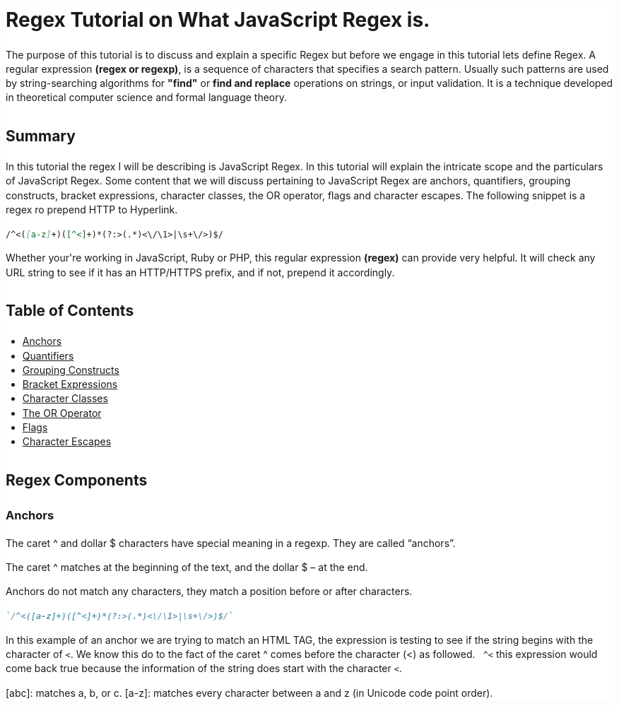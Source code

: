 # Regex Tutorial on What JavaScript Regex is.

The purpose of this tutorial is to discuss and explain a specific Regex but before we engage in this tutorial lets define Regex. A regular expression **(regex or regexp)**, is a sequence of characters that specifies a search pattern. Usually such patterns are used by string-searching algorithms for **"find"** or **find and replace** operations on strings, or input validation. It is a technique developed in theoretical computer science and formal language theory.


## Summary 

In this tutorial the regex I will be describing is JavaScript Regex. In this tutorial will explain the intricate scope and the particulars of JavaScript Regex.  Some content that we will discuss pertaining to JavaScript Regex are anchors, quantifiers, grouping constructs, bracket expressions, character classes, the OR operator, flags and character escapes. The following snippet is a regex ro prepend HTTP to Hyperlink.

```md
/^<([a-z]+)([^<]+)*(?:>(.*)<\/\1>|\s+\/>)$/
 ```

 Whether your're working in JavaScript, Ruby or PHP, this regular expression **(regex)** can provide very helpful. It will check any URL string to see if it has an HTTP/HTTPS prefix, and if not, prepend it accordingly.


## Table of Contents

- [Anchors](#anchors)
- [Quantifiers](#quantifiers)
- [Grouping Constructs](#grouping-constructs)
- [Bracket Expressions](#bracket-expressions)
- [Character Classes](#character-classes)
- [The OR Operator](#the-or-operator)
- [Flags](#flags)
- [Character Escapes](#character-escapes)


## Regex Components 


### Anchors

The caret ^ and dollar $ characters have special meaning in a regexp. They are called “anchors”.

The caret ^ matches at the beginning of the text, and the dollar $ – at the end.

Anchors do not match any characters, they match a position before or after characters. 
```md
`/^<([a-z]+)([^<]+)*(?:>(.*)<\/\1>|\s+\/>)$/`
```

In this example of an anchor we are trying to match an HTML TAG, the expression is testing to see if the string begins with the character of ```<```. We know this do to the fact of the caret ^ comes before the character (<) as followed. ``` ^<``` this expression would come back true because the information of the string does start with the character ```<```.


[abc]: matches a, b, or c.
[a-z]: matches every character between a and z (in Unicode code point order).
[^abc]: matches anything except a, b, or c.
[\^\-]: matches ^ or -.
[:punct:]: punctuation.
[:alpha:]: letters.
[:lower:]: lowercase letters.
[:upper:]: upperclass letters.
[:digit:]: digits.
[:xdigit:]: hex digits.
[:alnum:]: letters and numbers.
[:cntrl:]: control characters.
[:graph:]: letters, numbers, and punctuation.
[:print:]: letters, numbers, punctuation, and whitespace.
[:space:]: space characters (basically equivalent to \s).
[:blank:]: space and tab.